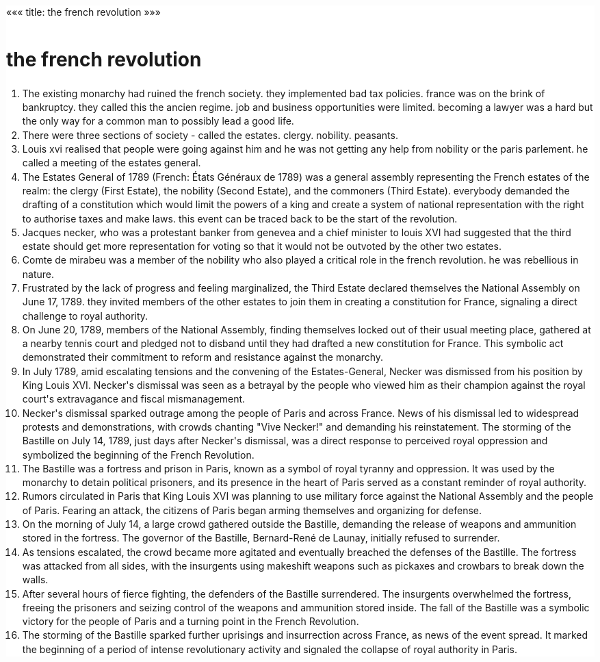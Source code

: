 «««
title: the french revolution
»»»

# the french revolution

1. The existing monarchy had ruined the french society. they implemented bad tax policies. france was on the brink of bankruptcy. they called this the ancien regime. job and business  opportunities were limited. becoming a lawyer was a hard but the only way for a common man to possibly lead a good life.
2. There were three sections of society - called the estates. clergy. nobility. peasants.
3. Louis xvi realised that people were going against him and he was not getting any help from nobility or the paris parlement. he called a meeting of the estates general.
4. The Estates General of 1789 (French: États Généraux de 1789) was a general assembly representing the French estates of the realm: the clergy (First Estate), the nobility (Second Estate), and the commoners (Third Estate). everybody demanded the drafting of a constitution which would limit the powers of a king and create a system of national representation with the right to authorise taxes and make laws. this event can be traced back to be the start of the revolution.
5. Jacques necker, who was a protestant banker from genevea and a chief minister to louis XVI had suggested that the third estate should get more representation for voting so that it would not be outvoted by the other two estates.
6. Comte de mirabeu was a member of the nobility who also played a critical role in the french revolution. he was rebellious in nature.
7. Frustrated by the lack of progress and feeling marginalized, the Third Estate declared themselves the National Assembly on June 17, 1789. they invited members of the other estates to join them in creating a constitution for France, signaling a direct challenge to royal authority.
8. On June 20, 1789, members of the National Assembly, finding themselves locked out of their usual meeting place, gathered at a nearby tennis court and pledged not to disband until they had drafted a new constitution for France. This symbolic act demonstrated their commitment to reform and resistance against the monarchy.
9. In July 1789, amid escalating tensions and the convening of the Estates-General, Necker was dismissed from his position by King Louis XVI. Necker's dismissal was seen as a betrayal by the people who viewed him as their champion against the royal court's extravagance and fiscal mismanagement.
10. Necker's dismissal sparked outrage among the people of Paris and across France. News of his dismissal led to widespread protests and demonstrations, with crowds chanting "Vive Necker!" and demanding his reinstatement. The storming of the Bastille on July 14, 1789, just days after Necker's dismissal, was a direct response to perceived royal oppression and symbolized the beginning of the French Revolution.
11. The Bastille was a fortress and prison in Paris, known as a symbol of royal tyranny and oppression. It was used by the monarchy to detain political prisoners, and its presence in the heart of Paris served as a constant reminder of royal authority.
12. Rumors circulated in Paris that King Louis XVI was planning to use military force against the National Assembly and the people of Paris. Fearing an attack, the citizens of Paris began arming themselves and organizing for defense.
13. On the morning of July 14, a large crowd gathered outside the Bastille, demanding the release of weapons and ammunition stored in the fortress. The governor of the Bastille, Bernard-René de Launay, initially refused to surrender.
14. As tensions escalated, the crowd became more agitated and eventually breached the defenses of the Bastille. The fortress was attacked from all sides, with the insurgents using makeshift weapons such as pickaxes and crowbars to break down the walls.
15. After several hours of fierce fighting, the defenders of the Bastille surrendered. The insurgents overwhelmed the fortress, freeing the prisoners and seizing control of the weapons and ammunition stored inside. The fall of the Bastille was a symbolic victory for the people of Paris and a turning point in the French Revolution.
16. The storming of the Bastille sparked further uprisings and insurrection across France, as news of the event spread. It marked the beginning of a period of intense revolutionary activity and signaled the collapse of royal authority in Paris.